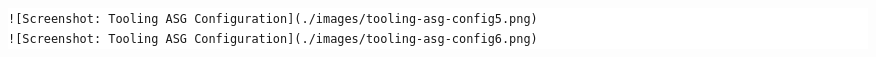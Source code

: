     ![Screenshot: Tooling ASG Configuration](./images/tooling-asg-config5.png)
    ![Screenshot: Tooling ASG Configuration](./images/tooling-asg-config6.png)
